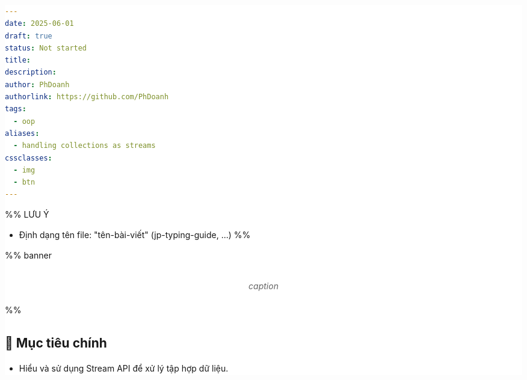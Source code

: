 ```yaml
---
date: 2025-06-01
draft: true
status: Not started
title: 
description: 
author: PhDoanh
authorlink: https://github.com/PhDoanh
tags:
  - oop
aliases:
  - handling collections as streams
cssclasses:
  - img
  - btn
---
```

%% LƯU Ý 
- Định dạng tên file: "tên-bài-viết" (jp-typing-guide, ...) 
%%

%% banner
<figure style="text-align: center; margin: 20px auto;">
  <img 
    src="images/handling-collections-as-streams.png"
    alt="" 
    style="
      width: 90%;
      height: auto;
      display: block;
      margin: 0 auto;
      border-radius: 8px;
      box-shadow: 0 2px 4px rgba(0,0,0,0.1);
    "
  >
  <figcaption style="
    font-style: italic;
    color: #666;
    margin-top: 10px;
    font-size: 1em;
    padding: 0 10px;
  ">
    <em>caption</em>
  </figcaption>
</figure>
 %%

## 🎯 Mục tiêu chính

- Hiểu và sử dụng Stream API để xử lý tập hợp dữ liệu.
    